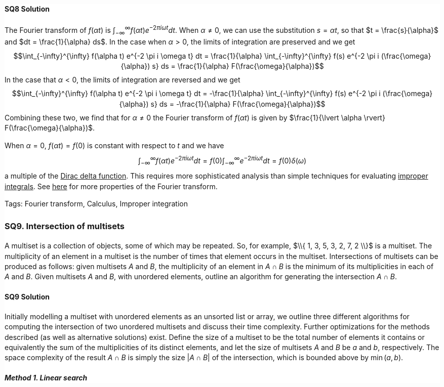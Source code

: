 #### SQ8 Solution

The Fourier transform of $f(\alpha t)$ is $\int_{-\infty}^{\infty} f(\alpha t) e^{-2 \pi i \omega t} dt$.
When $\alpha \neq 0$, we can use the substitution $s = \alpha t$, so that $t = \frac{s}{\alpha}$ and $dt = \frac{1}{\alpha} ds$.
In the case when $\alpha > 0$, the limits of integration are preserved and we get
$$\int_{-\infty}^{\infty} f(\alpha t) e^{-2 \pi i \omega t} dt =
\frac{1}{\alpha} \int_{-\infty}^{\infty} f(s) e^{-2 \pi i (\frac{\omega}{\alpha}) s} ds =
\frac{1}{\alpha} F(\frac{\omega}{\alpha})$$
In the case that $\alpha < 0$, the limits of integration are reversed and we get
$$\int_{-\infty}^{\infty} f(\alpha t) e^{-2 \pi i \omega t} dt =
 -\frac{1}{\alpha} \int_{-\infty}^{\infty} f(s) e^{-2 \pi i (\frac{\omega}{\alpha}) s} ds =
-\frac{1}{\alpha} F(\frac{\omega}{\alpha})$$
Combining these two, we find that for $\alpha \neq 0$ the Fourier transform of $f(\alpha t)$ is given by
$\frac{1}{\lvert \alpha \rvert} F(\frac{\omega}{\alpha})$.

When $\alpha = 0$, $f(\alpha t) = f(0)$ is constant with respect to $t$ and we have
$$\int_{-\infty}^{\infty} f(\alpha t) e^{-2 \pi i \omega t} dt = f(0) \int_{-\infty}^{\infty} e^{-2 \pi i \omega t} dt = f(0) \delta(\omega)$$
a multiple of the [Dirac delta function](https://mathworld.wolfram.com/DeltaFunction.html).
This requires more sophisticated analysis than simple techniques for evaluating [improper integrals](https://en.wikipedia.org/wiki/Improper_integral).
See [here](https://en.wikipedia.org/wiki/Fourier_transform) for more properties of the Fourier transform.

Tags: Fourier transform, Calculus, Improper integration

### SQ9. Intersection of multisets

A multiset is a collection of objects, some of which may be repeated. So, for example,
$\\{ 1, 3, 5, 3, 2, 7, 2 \\}$ is a multiset. The multiplicity of an element in a multiset is the number
of times that element occurs in the multiset. Intersections of multisets can be produced
as follows: given multisets $A$ and $B$, the multiplicity of an element in $A \cap B$ is
the minimum of its multiplicities in each of $A$ and $B$.
Given multisets $A$ and $B$, with unordered elements, outline an algorithm for generating
the intersection $A \cap B$.

#### SQ9 Solution

Initially modelling a multiset with unordered elements as an unsorted list or array, we outline three different algorithms
for computing the intersection of two unordered multisets and discuss their time complexity.
Further optimizations for the methods described (as well as alternative solutions) exist.
Define the size of a multiset to be the total number of elements it contains or equivalently the sum of the multiplicities of its distinct elements,
and let the size of multisets $A$ and $B$ be $a$ and $b$, respectively.
The space complexity of the result $A \cap B$ is simply the size $|A \cap B|$ of the intersection, which is bounded above by $\min(a, b)$.

##### Method 1. Linear search
